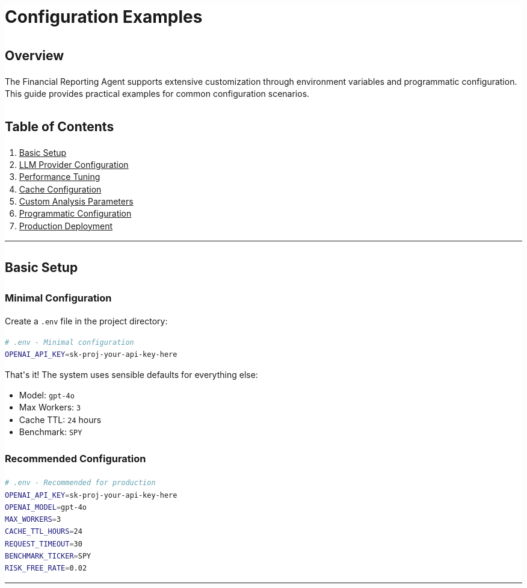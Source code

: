 # Configuration Examples

## Overview

The Financial Reporting Agent supports extensive customization through environment variables and programmatic configuration. This guide provides practical examples for common configuration scenarios.

## Table of Contents

1. [Basic Setup](#basic-setup)
2. [LLM Provider Configuration](#llm-provider-configuration)
3. [Performance Tuning](#performance-tuning)
4. [Cache Configuration](#cache-configuration)
5. [Custom Analysis Parameters](#custom-analysis-parameters)
6. [Programmatic Configuration](#programmatic-configuration)
7. [Production Deployment](#production-deployment)

---

## Basic Setup

### Minimal Configuration

Create a `.env` file in the project directory:

```bash
# .env - Minimal configuration
OPENAI_API_KEY=sk-proj-your-api-key-here
```

That's it! The system uses sensible defaults for everything else:
- Model: `gpt-4o`
- Max Workers: `3`
- Cache TTL: `24` hours
- Benchmark: `SPY`

### Recommended Configuration

```bash
# .env - Recommended for production
OPENAI_API_KEY=sk-proj-your-api-key-here
OPENAI_MODEL=gpt-4o
MAX_WORKERS=3
CACHE_TTL_HOURS=24
REQUEST_TIMEOUT=30
BENCHMARK_TICKER=SPY
RISK_FREE_RATE=0.02
```

---
